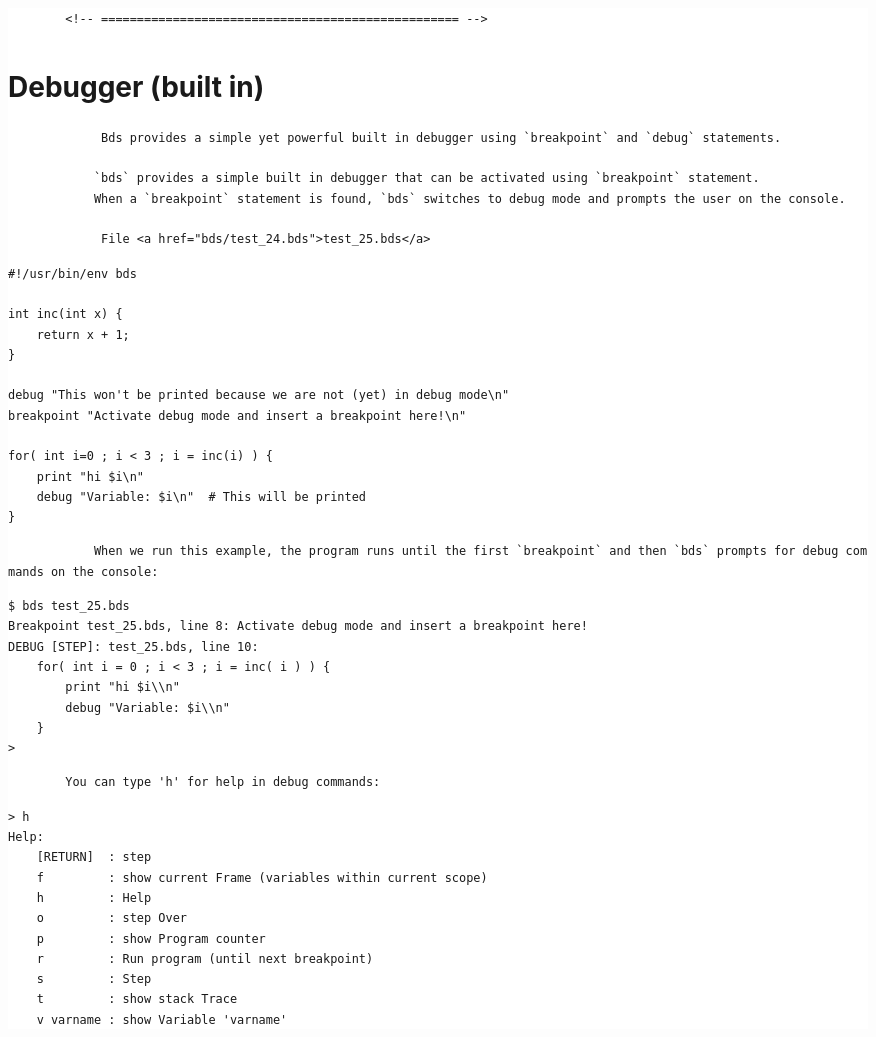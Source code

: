 
			<!-- ================================================== -->
			
#  Debugger (built in) 
				 Bds provides a simple yet powerful built in debugger using `breakpoint` and `debug` statements.

				`bds` provides a simple built in debugger that can be activated using `breakpoint` statement.
				When a `breakpoint` statement is found, `bds` switches to debug mode and prompts the user on the console.
	
				 File <a href="bds/test_24.bds">test_25.bds</a>
```
#!/usr/bin/env bds

int inc(int x) {
    return x + 1;
}

debug "This won't be printed because we are not (yet) in debug mode\n" 
breakpoint "Activate debug mode and insert a breakpoint here!\n"

for( int i=0 ; i < 3 ; i = inc(i) ) {
    print "hi $i\n"
    debug "Variable: $i\n"  # This will be printed
}
```

				When we run this example, the program runs until the first `breakpoint` and then `bds` prompts for debug commands on the console:
```
$ bds test_25.bds 
Breakpoint test_25.bds, line 8: Activate debug mode and insert a breakpoint here!
DEBUG [STEP]: test_25.bds, line 10: 
	for( int i = 0 ; i < 3 ; i = inc( i ) ) {
		print "hi $i\\n"
		debug "Variable: $i\\n"
	}
>
```

			You can type 'h' for help in debug commands:
```
> h
Help:
	[RETURN]  : step
	f         : show current Frame (variables within current scope)
	h         : Help
	o         : step Over
	p         : show Program counter
	r         : Run program (until next breakpoint)
	s         : Step
	t         : show stack Trace
	v varname : show Variable 'varname'
```
